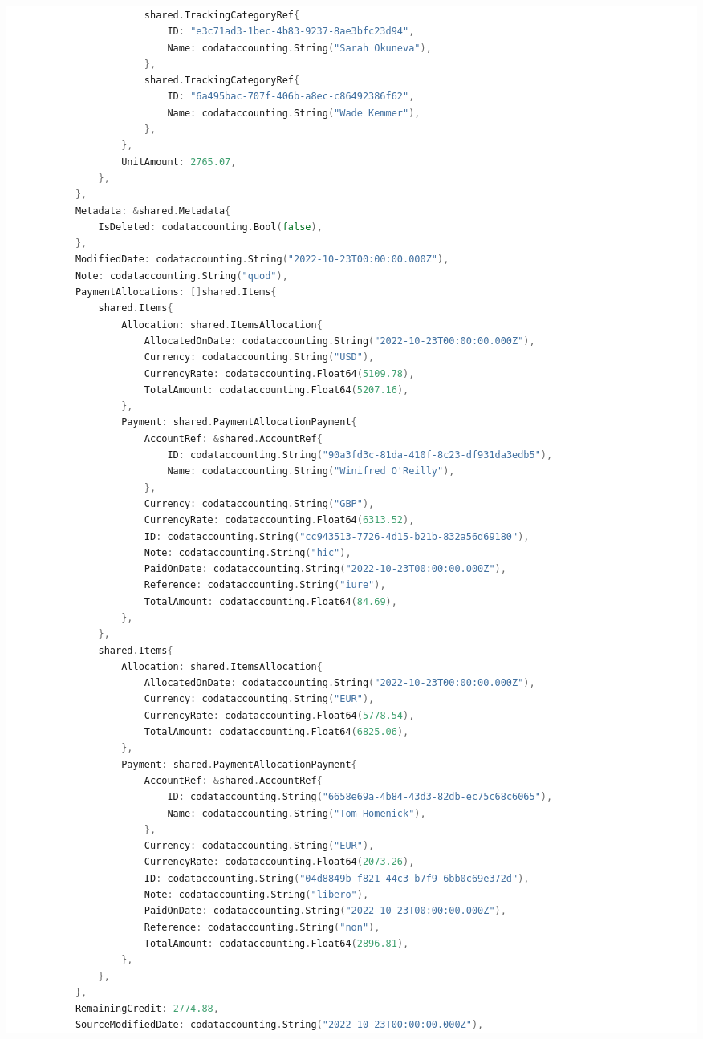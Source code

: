 ```go
                        shared.TrackingCategoryRef{
                            ID: "e3c71ad3-1bec-4b83-9237-8ae3bfc23d94",
                            Name: codataccounting.String("Sarah Okuneva"),
                        },
                        shared.TrackingCategoryRef{
                            ID: "6a495bac-707f-406b-a8ec-c86492386f62",
                            Name: codataccounting.String("Wade Kemmer"),
                        },
                    },
                    UnitAmount: 2765.07,
                },
            },
            Metadata: &shared.Metadata{
                IsDeleted: codataccounting.Bool(false),
            },
            ModifiedDate: codataccounting.String("2022-10-23T00:00:00.000Z"),
            Note: codataccounting.String("quod"),
            PaymentAllocations: []shared.Items{
                shared.Items{
                    Allocation: shared.ItemsAllocation{
                        AllocatedOnDate: codataccounting.String("2022-10-23T00:00:00.000Z"),
                        Currency: codataccounting.String("USD"),
                        CurrencyRate: codataccounting.Float64(5109.78),
                        TotalAmount: codataccounting.Float64(5207.16),
                    },
                    Payment: shared.PaymentAllocationPayment{
                        AccountRef: &shared.AccountRef{
                            ID: codataccounting.String("90a3fd3c-81da-410f-8c23-df931da3edb5"),
                            Name: codataccounting.String("Winifred O'Reilly"),
                        },
                        Currency: codataccounting.String("GBP"),
                        CurrencyRate: codataccounting.Float64(6313.52),
                        ID: codataccounting.String("cc943513-7726-4d15-b21b-832a56d69180"),
                        Note: codataccounting.String("hic"),
                        PaidOnDate: codataccounting.String("2022-10-23T00:00:00.000Z"),
                        Reference: codataccounting.String("iure"),
                        TotalAmount: codataccounting.Float64(84.69),
                    },
                },
                shared.Items{
                    Allocation: shared.ItemsAllocation{
                        AllocatedOnDate: codataccounting.String("2022-10-23T00:00:00.000Z"),
                        Currency: codataccounting.String("EUR"),
                        CurrencyRate: codataccounting.Float64(5778.54),
                        TotalAmount: codataccounting.Float64(6825.06),
                    },
                    Payment: shared.PaymentAllocationPayment{
                        AccountRef: &shared.AccountRef{
                            ID: codataccounting.String("6658e69a-4b84-43d3-82db-ec75c68c6065"),
                            Name: codataccounting.String("Tom Homenick"),
                        },
                        Currency: codataccounting.String("EUR"),
                        CurrencyRate: codataccounting.Float64(2073.26),
                        ID: codataccounting.String("04d8849b-f821-44c3-b7f9-6bb0c69e372d"),
                        Note: codataccounting.String("libero"),
                        PaidOnDate: codataccounting.String("2022-10-23T00:00:00.000Z"),
                        Reference: codataccounting.String("non"),
                        TotalAmount: codataccounting.Float64(2896.81),
                    },
                },
            },
            RemainingCredit: 2774.88,
            SourceModifiedDate: codataccounting.String("2022-10-23T00:00:00.000Z"),
```